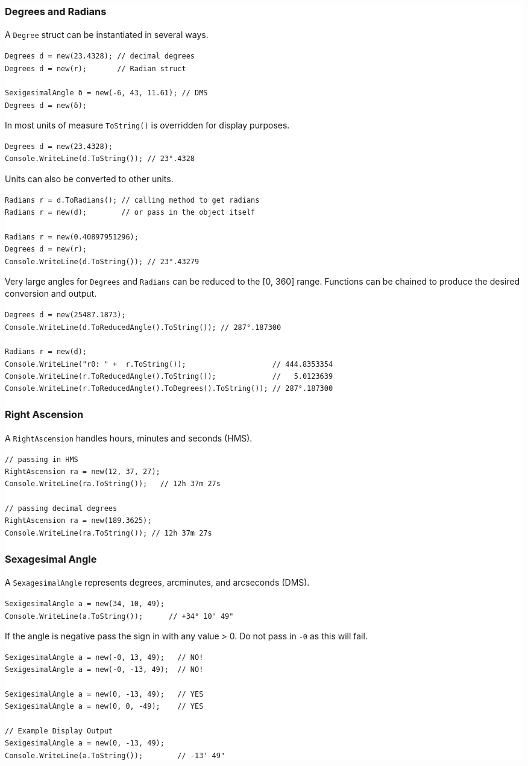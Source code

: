 ### Degrees and Radians
A `Degree` struct can be instantiated in several ways.
```
Degrees d = new(23.4328); // decimal degrees
Degrees d = new(r);       // Radian struct

SexigesimalAngle δ = new(-6, 43, 11.61); // DMS
Degrees d = new(δ);
```
In most units of measure `ToString()` is overridden for display purposes. 
```
Degrees d = new(23.4328);
Console.WriteLine(d.ToString()); // 23°.4328
```
Units can also be converted to other units.
```
Radians r = d.ToRadians(); // calling method to get radians
Radians r = new(d);        // or pass in the object itself

Radians r = new(0.40897951296);
Degrees d = new(r);
Console.WriteLine(d.ToString()); // 23°.43279
```
Very large angles for `Degrees` and `Radians` can be reduced to the [0, 360] range. Functions can be chained to produce the desired conversion and output.
```
Degrees d = new(25487.1873);
Console.WriteLine(d.ToReducedAngle().ToString()); // 287°.187300

Radians r = new(d);
Console.WriteLine("r0: " +  r.ToString());                    // 444.8353354
Console.WriteLine(r.ToReducedAngle().ToString());             //   5.0123639
Console.WriteLine(r.ToReducedAngle().ToDegrees().ToString()); // 287°.187300
```
### Right Ascension

A `RightAscension` handles hours, minutes and seconds (HMS).
```
// passing in HMS
RightAscension ra = new(12, 37, 27);
Console.WriteLine(ra.ToString());   // 12h 37m 27s

// passing decimal degrees
RightAscension ra = new(189.3625);
Console.WriteLine(ra.ToString()); // 12h 37m 27s
```
### Sexagesimal Angle

A `SexagesimalAngle` represents degrees, arcminutes, and arcseconds (DMS).
```
SexigesimalAngle a = new(34, 10, 49);
Console.WriteLine(a.ToString());      // +34° 10' 49"
```
If the angle is negative pass the sign in with any value > 0. Do not pass in `-0` as this will fail.
```
SexigesimalAngle a = new(-0, 13, 49);   // NO!
SexigesimalAngle a = new(-0, -13, 49);  // NO!

SexigesimalAngle a = new(0, -13, 49);   // YES
SexigesimalAngle a = new(0, 0, -49);    // YES

// Example Display Output
SexigesimalAngle a = new(0, -13, 49);
Console.WriteLine(a.ToString());        // -13' 49"
```